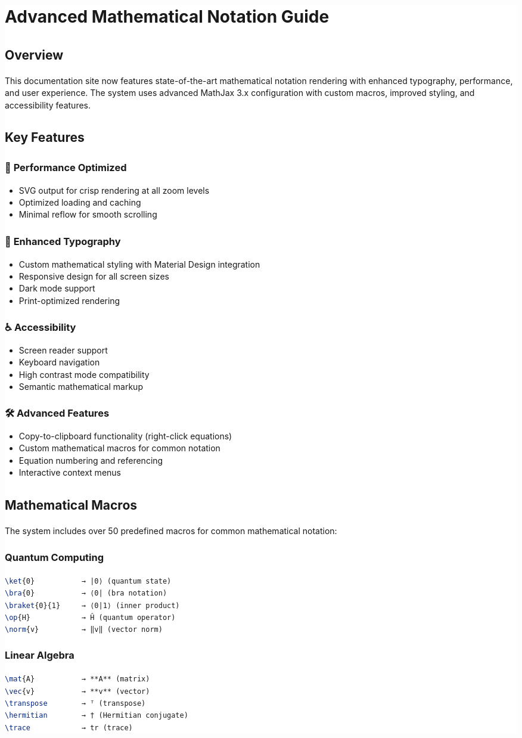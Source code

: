# Advanced Mathematical Notation Guide

## Overview

This documentation site now features state-of-the-art mathematical notation rendering with enhanced typography, performance, and user experience. The system uses advanced MathJax 3.x configuration with custom macros, improved styling, and accessibility features.

## Key Features

### 🚀 **Performance Optimized**
- SVG output for crisp rendering at all zoom levels
- Optimized loading and caching
- Minimal reflow for smooth scrolling

### 🎨 **Enhanced Typography**
- Custom mathematical styling with Material Design integration
- Responsive design for all screen sizes
- Dark mode support
- Print-optimized rendering

### ♿ **Accessibility**
- Screen reader support
- Keyboard navigation
- High contrast mode compatibility
- Semantic mathematical markup

### 🛠 **Advanced Features**
- Copy-to-clipboard functionality (right-click equations)
- Custom mathematical macros for common notation
- Equation numbering and referencing
- Interactive context menus

## Mathematical Macros

The system includes over 50 predefined macros for common mathematical notation:

### Quantum Computing
```latex
\ket{0}           → |0⟩ (quantum state)
\bra{0}           → ⟨0| (bra notation)
\braket{0}{1}     → ⟨0|1⟩ (inner product)
\op{H}            → Ĥ (quantum operator)
\norm{v}          → ‖v‖ (vector norm)
```

### Linear Algebra
```latex
\mat{A}           → **A** (matrix)
\vec{v}           → **v** (vector)
\transpose        → ᵀ (transpose)
\hermitian        → † (Hermitian conjugate)
\trace            → tr (trace)
```
